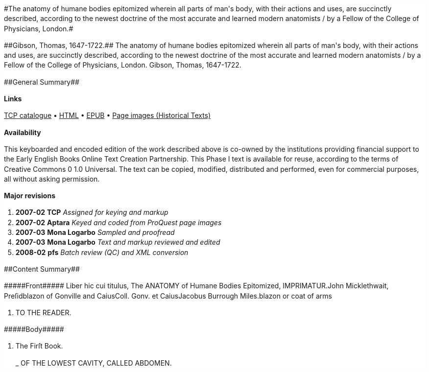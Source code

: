 #The anatomy of humane bodies epitomized wherein all parts of man's body, with their actions and uses, are succinctly described, according to the newest doctrine of the most accurate and learned modern anatomists / by a Fellow of the College of Physicians, London.#

##Gibson, Thomas, 1647-1722.##
The anatomy of humane bodies epitomized wherein all parts of man's body, with their actions and uses, are succinctly described, according to the newest doctrine of the most accurate and learned modern anatomists / by a Fellow of the College of Physicians, London.
Gibson, Thomas, 1647-1722.

##General Summary##

**Links**

[TCP catalogue](http://www.ota.ox.ac.uk/tcp/)  • 
[HTML](http://tei.it.ox.ac.uk/tcp/Texts-HTML/free/A42/A42706.html)  • 
[EPUB](http://tei.it.ox.ac.uk/tcp/Texts-EPUB/free/A42/A42706.epub) • 
[Page images (Historical Texts)](https://data.historicaltexts.jisc.ac.uk/view?pubId=eebo-11805262e&pageId=eebo-11805262e-49419-1)

**Availability**

This keyboarded and encoded edition of the
	       work described above is co-owned by the institutions
	       providing financial support to the Early English Books
	       Online Text Creation Partnership. This Phase I text is
	       available for reuse, according to the terms of Creative
	       Commons 0 1.0 Universal. The text can be copied,
	       modified, distributed and performed, even for
	       commercial purposes, all without asking permission.

**Major revisions**

1. __2007-02__ __TCP__ *Assigned for keying and markup*
1. __2007-02__ __Aptara__ *Keyed and coded from ProQuest page images*
1. __2007-03__ __Mona Logarbo__ *Sampled and proofread*
1. __2007-03__ __Mona Logarbo__ *Text and markup reviewed and edited*
1. __2008-02__ __pfs__ *Batch review (QC) and XML conversion*

##Content Summary##

#####Front#####
Liber hic cui titulus,
The ANATOMY of Humane
Bodies Epitomized,
IMPRIMATUR.John Micklethwait, Preſidblazon of Gonville and CaiusColl. Gonv. et CaiusJacobus Burrough Miles.blazon or coat of arms
1. TO THE
READER.

#####Body#####

1. The Firſt Book.

    _ OF THE
LOWEST CAVITY,
CALLED
ABDOMEN.
